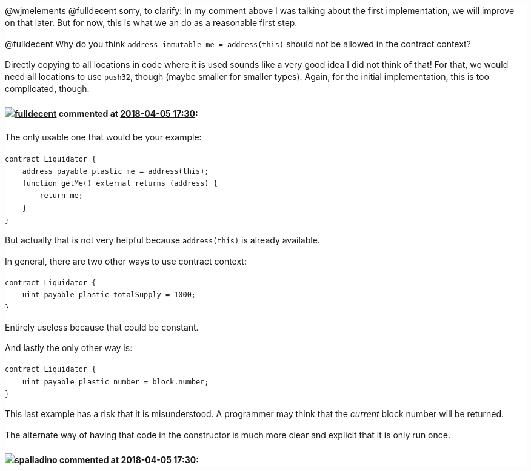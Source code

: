 @wjmelements @fulldecent sorry, to clarify: In my comment above I was talking about the first implementation, we will improve on that later. But for now, this is what we an do as a reasonable first step.

@fulldecent Why do you think `address immutable me = address(this)` should not be allowed in the contract context?

Directly copying to all locations in code where it is used sounds like a very good idea I did not think of that! For that, we would need all locations to use `push32`, though (maybe smaller for smaller types). Again, for the initial implementation, this is too complicated, though.

#### <img src="https://avatars.githubusercontent.com/u/382183?u=cc7b2e76c56456ff05e23fa5ca044e4a461b2eb1&v=4" width="50">[fulldecent](https://github.com/fulldecent) commented at [2018-04-05 17:30](https://github.com/ethereum/solidity/issues/3835#issuecomment-577825286):

The only usable one that would be your example:

```solidity
contract Liquidator {
    address payable plastic me = address(this);
    function getMe() external returns (address) {
        return me;
    }
}
```

But actually that is not very helpful because `address(this)` is already available.

In general, there are two other ways to use contract context:

```solidity
contract Liquidator {
    uint payable plastic totalSupply = 1000;
}
```

Entirely useless because that could be constant.

And lastly the only other way is:

```solidity
contract Liquidator {
    uint payable plastic number = block.number;
}
```

This last example has a risk that it is misunderstood. A programmer may think that the *current* block number will be returned.

The alternate way of having that code in the constructor is much more clear and explicit that it is only run once.

#### <img src="https://avatars.githubusercontent.com/u/429604?u=dd43871a99d6aa774aecd4cfc9a8bf33a5669a1b&v=4" width="50">[spalladino](https://github.com/spalladino) commented at [2018-04-05 17:30](https://github.com/ethereum/solidity/issues/3835#issuecomment-578155490):
